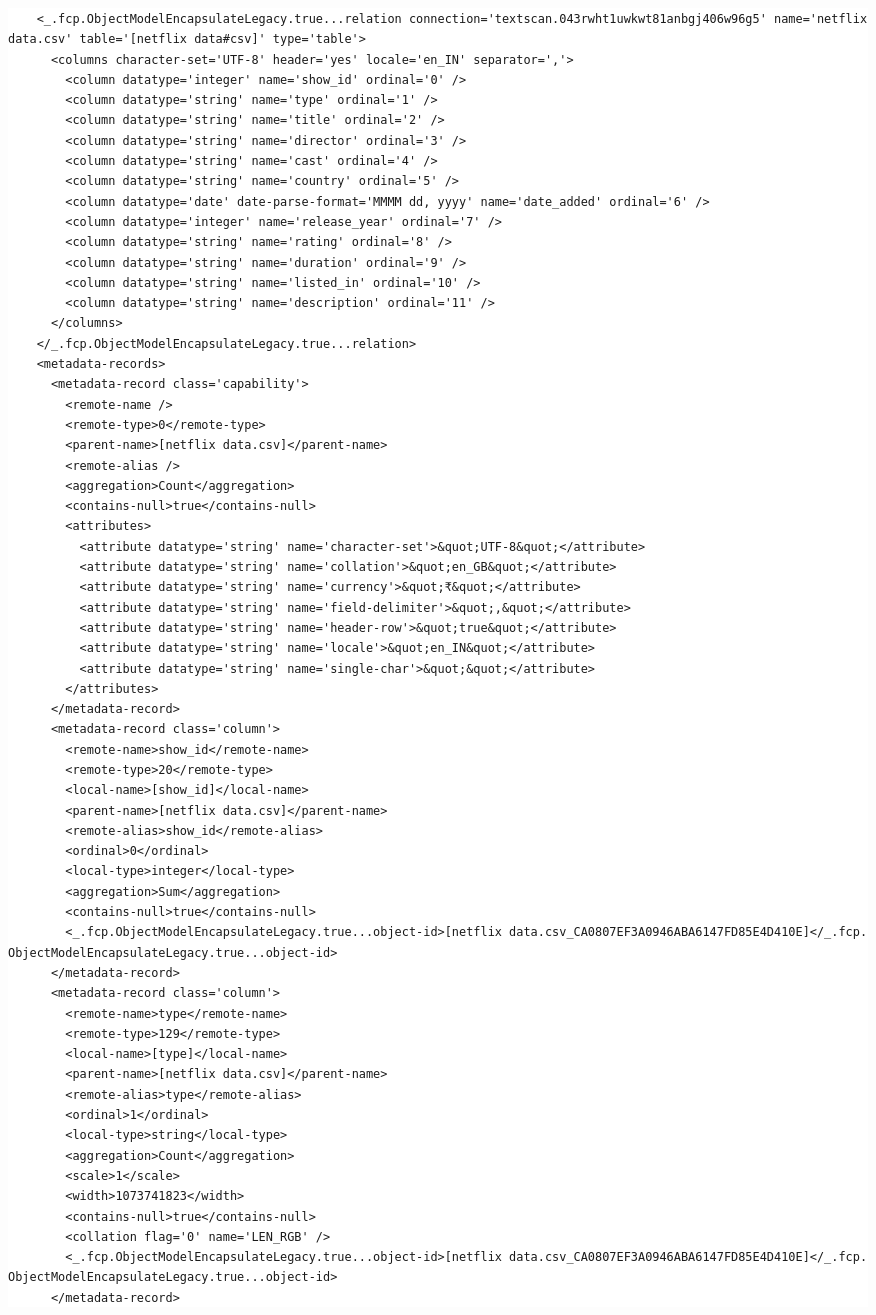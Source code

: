         <_.fcp.ObjectModelEncapsulateLegacy.true...relation connection='textscan.043rwht1uwkwt81anbgj406w96g5' name='netflix data.csv' table='[netflix data#csv]' type='table'>
          <columns character-set='UTF-8' header='yes' locale='en_IN' separator=','>
            <column datatype='integer' name='show_id' ordinal='0' />
            <column datatype='string' name='type' ordinal='1' />
            <column datatype='string' name='title' ordinal='2' />
            <column datatype='string' name='director' ordinal='3' />
            <column datatype='string' name='cast' ordinal='4' />
            <column datatype='string' name='country' ordinal='5' />
            <column datatype='date' date-parse-format='MMMM dd, yyyy' name='date_added' ordinal='6' />
            <column datatype='integer' name='release_year' ordinal='7' />
            <column datatype='string' name='rating' ordinal='8' />
            <column datatype='string' name='duration' ordinal='9' />
            <column datatype='string' name='listed_in' ordinal='10' />
            <column datatype='string' name='description' ordinal='11' />
          </columns>
        </_.fcp.ObjectModelEncapsulateLegacy.true...relation>
        <metadata-records>
          <metadata-record class='capability'>
            <remote-name />
            <remote-type>0</remote-type>
            <parent-name>[netflix data.csv]</parent-name>
            <remote-alias />
            <aggregation>Count</aggregation>
            <contains-null>true</contains-null>
            <attributes>
              <attribute datatype='string' name='character-set'>&quot;UTF-8&quot;</attribute>
              <attribute datatype='string' name='collation'>&quot;en_GB&quot;</attribute>
              <attribute datatype='string' name='currency'>&quot;₹&quot;</attribute>
              <attribute datatype='string' name='field-delimiter'>&quot;,&quot;</attribute>
              <attribute datatype='string' name='header-row'>&quot;true&quot;</attribute>
              <attribute datatype='string' name='locale'>&quot;en_IN&quot;</attribute>
              <attribute datatype='string' name='single-char'>&quot;&quot;</attribute>
            </attributes>
          </metadata-record>
          <metadata-record class='column'>
            <remote-name>show_id</remote-name>
            <remote-type>20</remote-type>
            <local-name>[show_id]</local-name>
            <parent-name>[netflix data.csv]</parent-name>
            <remote-alias>show_id</remote-alias>
            <ordinal>0</ordinal>
            <local-type>integer</local-type>
            <aggregation>Sum</aggregation>
            <contains-null>true</contains-null>
            <_.fcp.ObjectModelEncapsulateLegacy.true...object-id>[netflix data.csv_CA0807EF3A0946ABA6147FD85E4D410E]</_.fcp.ObjectModelEncapsulateLegacy.true...object-id>
          </metadata-record>
          <metadata-record class='column'>
            <remote-name>type</remote-name>
            <remote-type>129</remote-type>
            <local-name>[type]</local-name>
            <parent-name>[netflix data.csv]</parent-name>
            <remote-alias>type</remote-alias>
            <ordinal>1</ordinal>
            <local-type>string</local-type>
            <aggregation>Count</aggregation>
            <scale>1</scale>
            <width>1073741823</width>
            <contains-null>true</contains-null>
            <collation flag='0' name='LEN_RGB' />
            <_.fcp.ObjectModelEncapsulateLegacy.true...object-id>[netflix data.csv_CA0807EF3A0946ABA6147FD85E4D410E]</_.fcp.ObjectModelEncapsulateLegacy.true...object-id>
          </metadata-record>